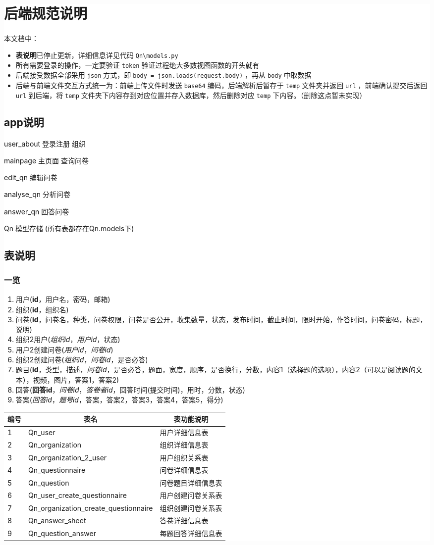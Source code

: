 # 后端规范说明

本文档中：

+ **表说明**已停止更新，详细信息详见代码 `Qn\models.py`
+ 所有需要登录的操作，一定要验证 `token` 验证过程绝大多数视图函数的开头就有
+ 后端接受数据全部采用 `json` 方式，即 `body = json.loads(request.body)` ，再从 `body` 中取数据
+ 后端与前端文件交互方式统一为：前端上传文件时发送 `base64` 编码，后端解析后暂存于 `temp` 文件夹并返回 `url` ，前端确认提交后返回 `url` 到后端，将 `temp` 文件夹下内容存到对应位置并存入数据库，然后删除对应 `temp` 下内容。（删除这点暂未实现）

## app说明

user_about 登录注册 组织

mainpage 主页面 查询问卷

edit_qn 编辑问卷

analyse_qn 分析问卷

answer_qn 回答问卷

Qn 模型存储 (所有表都存在Qn.models下)

## 表说明

### 一览

1. 用户(**id**，用户名，密码，邮箱)
2. 组织(**id**，组织名)
3. 问卷(**id**，问卷名，种类，问卷权限，问卷是否公开，收集数量，状态，发布时间，截止时间，限时开始，作答时间，问卷密码，标题，说明)
4. 组织2用户(*组织id*，*用户id*，状态)
5. 用户2创建问卷(*用户id*，*问卷id*)
6. 组织2创建问卷(*组织id*，*问卷id*，是否必答)
7. 题目(**id**，类型，描述，*问卷id*，是否必答，题面，宽度，顺序，是否换行，分数，内容1（选择题的选项），内容2（可以是阅读题的文本），视频，图片，答案1，答案2)
8. 回答(**回答id**，*问卷id*，*答卷者id*，回答时间(提交时间)，用时，分数，状态)
9. 答案(*回答id*，*题号id*，答案，答案2，答案3，答案4，答案5，得分)

| 编号 | 表名                                 | 表功能说明         |
| ---- | ------------------------------------ | ------------------ |
| 1    | Qn_user                              | 用户详细信息表     |
| 2    | Qn_organization                      | 组织详细信息表     |
| 3    | Qn_organization_2_user               | 用户组织关系表     |
| 4    | Qn_questionnaire                     | 问卷详细信息表     |
| 5    | Qn_question                          | 问卷题目详细信息表 |
| 6    | Qn_user_create_questionnaire         | 用户创建问卷关系表 |
| 7    | Qn_organization_create_questionnaire | 组织创建问卷关系表 |
| 8    | Qn_answer_sheet                      | 答卷详细信息表     |
| 9    | Qn_question_answer                   | 每题回答详细信息表 |
